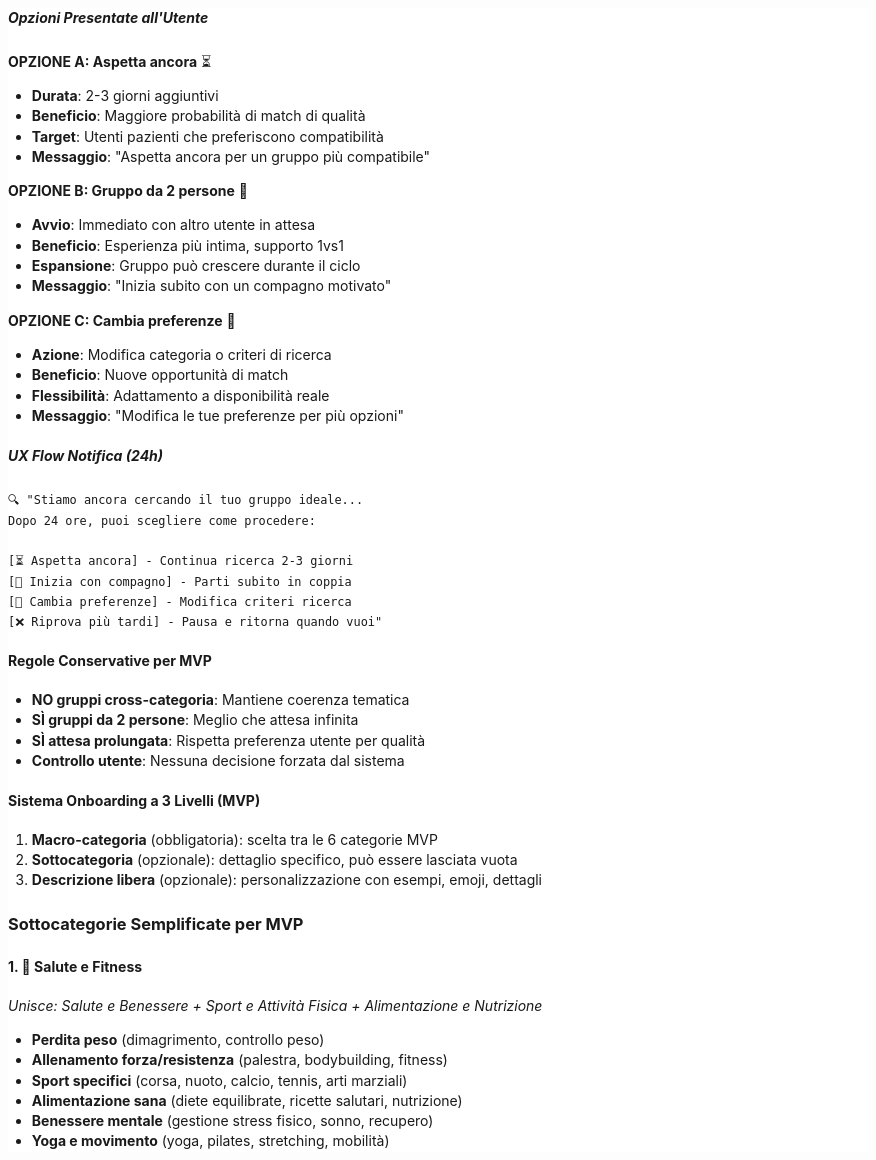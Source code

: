 ##### Opzioni Presentate all'Utente

**OPZIONE A: Aspetta ancora** ⏳

- **Durata**: 2-3 giorni aggiuntivi
- **Beneficio**: Maggiore probabilità di match di qualità
- **Target**: Utenti pazienti che preferiscono compatibilità
- **Messaggio**: "Aspetta ancora per un gruppo più compatibile"

**OPZIONE B: Gruppo da 2 persone** 👥

- **Avvio**: Immediato con altro utente in attesa
- **Beneficio**: Esperienza più intima, supporto 1vs1
- **Espansione**: Gruppo può crescere durante il ciclo
- **Messaggio**: "Inizia subito con un compagno motivato"

**OPZIONE C: Cambia preferenze** 🔄

- **Azione**: Modifica categoria o criteri di ricerca
- **Beneficio**: Nuove opportunità di match
- **Flessibilità**: Adattamento a disponibilità reale
- **Messaggio**: "Modifica le tue preferenze per più opzioni"

##### UX Flow Notifica (24h)

```
🔍 "Stiamo ancora cercando il tuo gruppo ideale...
Dopo 24 ore, puoi scegliere come procedere:

[⏳ Aspetta ancora] - Continua ricerca 2-3 giorni
[👥 Inizia con compagno] - Parti subito in coppia
[🔄 Cambia preferenze] - Modifica criteri ricerca
[❌ Riprova più tardi] - Pausa e ritorna quando vuoi"
```

#### Regole Conservative per MVP

- **NO gruppi cross-categoria**: Mantiene coerenza tematica
- **SÌ gruppi da 2 persone**: Meglio che attesa infinita
- **SÌ attesa prolungata**: Rispetta preferenza utente per qualità
- **Controllo utente**: Nessuna decisione forzata dal sistema

#### Sistema Onboarding a 3 Livelli (MVP)

1. **Macro-categoria** (obbligatoria): scelta tra le 6 categorie MVP
2. **Sottocategoria** (opzionale): dettaglio specifico, può essere lasciata vuota
3. **Descrizione libera** (opzionale): personalizzazione con esempi, emoji, dettagli

### Sottocategorie Semplificate per MVP

#### 1. 🏃 Salute e Fitness

_Unisce: Salute e Benessere + Sport e Attività Fisica + Alimentazione e Nutrizione_

- **Perdita peso** (dimagrimento, controllo peso)
- **Allenamento forza/resistenza** (palestra, bodybuilding, fitness)
- **Sport specifici** (corsa, nuoto, calcio, tennis, arti marziali)
- **Alimentazione sana** (diete equilibrate, ricette salutari, nutrizione)
- **Benessere mentale** (gestione stress fisico, sonno, recupero)
- **Yoga e movimento** (yoga, pilates, stretching, mobilità)

